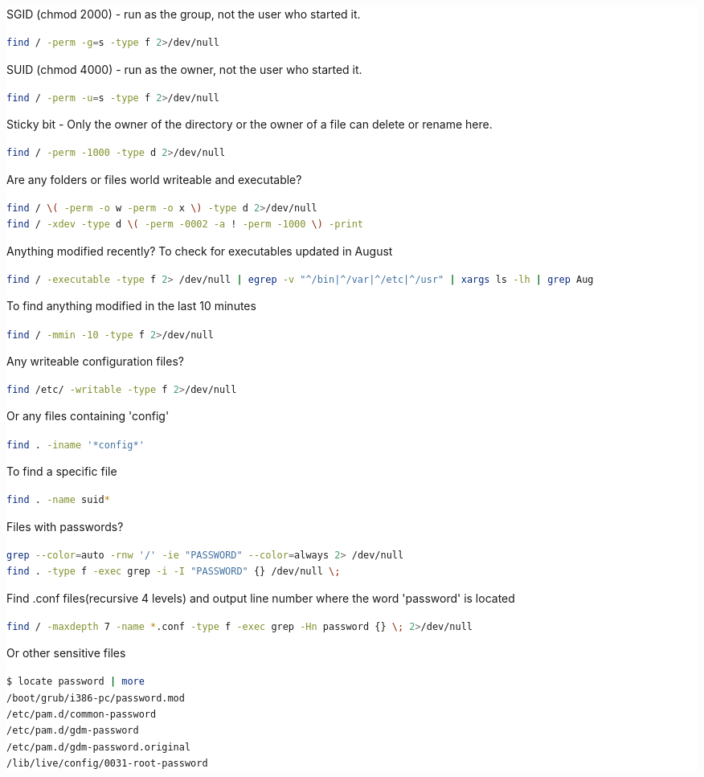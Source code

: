 SGID (chmod 2000) - run as the group, not the user who started it.
```bash
find / -perm -g=s -type f 2>/dev/null
```
SUID (chmod 4000) - run as the owner, not the user who started it.
```bash
find / -perm -u=s -type f 2>/dev/null
```
Sticky bit - Only the owner of the directory or the owner of a file can delete or rename here.

```bash
find / -perm -1000 -type d 2>/dev/null 
```

Are any folders or files world writeable and executable?
```bash
find / \( -perm -o w -perm -o x \) -type d 2>/dev/null
find / -xdev -type d \( -perm -0002 -a ! -perm -1000 \) -print
```
Anything modified recently? To check for executables updated in August
```bash
find / -executable -type f 2> /dev/null | egrep -v "^/bin|^/var|^/etc|^/usr" | xargs ls -lh | grep Aug
```
To find anything modified in the last 10 minutes
```bash
find / -mmin -10 -type f 2>/dev/null
```
Any writeable configuration files?
```bash
find /etc/ -writable -type f 2>/dev/null
```
Or any files containing 'config'
```bash
find . -iname '*config*'
```
To find a specific file
```bash
find . -name suid*
```
Files with passwords?
```bash
grep --color=auto -rnw '/' -ie "PASSWORD" --color=always 2> /dev/null
find . -type f -exec grep -i -I "PASSWORD" {} /dev/null \;
```
Find .conf files(recursive 4 levels) and output line number where the word 'password' is located
```bash
find / -maxdepth 7 -name *.conf -type f -exec grep -Hn password {} \; 2>/dev/null
```

Or other sensitive files
```bash
$ locate password | more           
/boot/grub/i386-pc/password.mod
/etc/pam.d/common-password
/etc/pam.d/gdm-password
/etc/pam.d/gdm-password.original
/lib/live/config/0031-root-password
```
